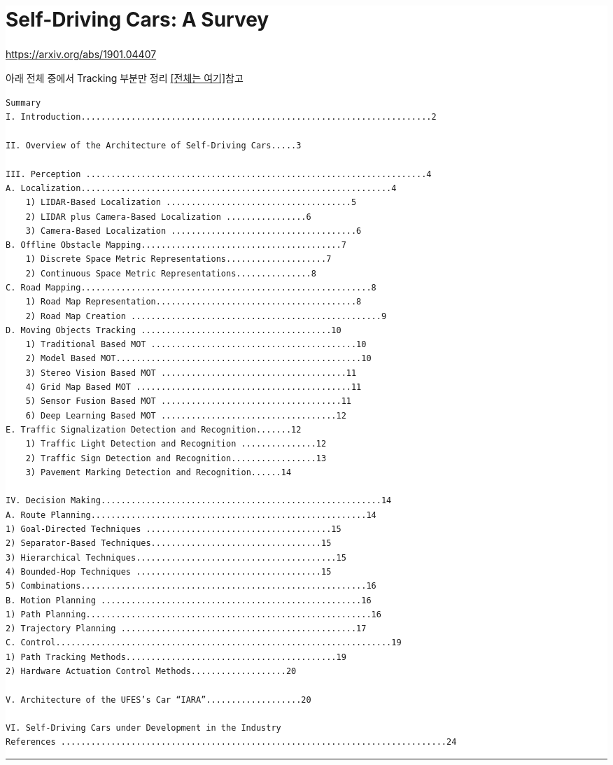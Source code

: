 # Self-Driving Cars: A Survey

https://arxiv.org/abs/1901.04407

아래 전체 중에서 Tracking 부분만 정리 [[전체는 여기]](https://legacy.gitbook.com/book/adioshun/deep_drive/edit#/edit/master/paper2018-survey-self-driving-cars.md?_k=fmgtwp)참고 

```
Summary
I. Introduction......................................................................2

II. Overview of the Architecture of Self-Driving Cars.....3

III. Perception ....................................................................4
A. Localization..............................................................4
    1) LIDAR-Based Localization .....................................5
    2) LIDAR plus Camera-Based Localization ................6
    3) Camera-Based Localization .....................................6
B. Offline Obstacle Mapping........................................7
    1) Discrete Space Metric Representations....................7
    2) Continuous Space Metric Representations...............8
C. Road Mapping..........................................................8
    1) Road Map Representation........................................8
    2) Road Map Creation ..................................................9
D. Moving Objects Tracking ......................................10
    1) Traditional Based MOT .........................................10
    2) Model Based MOT.................................................10
    3) Stereo Vision Based MOT .....................................11
    4) Grid Map Based MOT ...........................................11
    5) Sensor Fusion Based MOT ....................................11
    6) Deep Learning Based MOT ...................................12
E. Traffic Signalization Detection and Recognition.......12
    1) Traffic Light Detection and Recognition ...............12
    2) Traffic Sign Detection and Recognition.................13
    3) Pavement Marking Detection and Recognition......14

IV. Decision Making........................................................14
A. Route Planning.......................................................14
1) Goal-Directed Techniques .....................................15
2) Separator-Based Techniques..................................15
3) Hierarchical Techniques........................................15
4) Bounded-Hop Techniques .....................................15
5) Combinations.........................................................16
B. Motion Planning ....................................................16
1) Path Planning.........................................................16
2) Trajectory Planning ...............................................17
C. Control...................................................................19
1) Path Tracking Methods..........................................19
2) Hardware Actuation Control Methods...................20

V. Architecture of the UFES’s Car “IARA”...................20

VI. Self-Driving Cars under Development in the Industry
References .............................................................................24
```

---